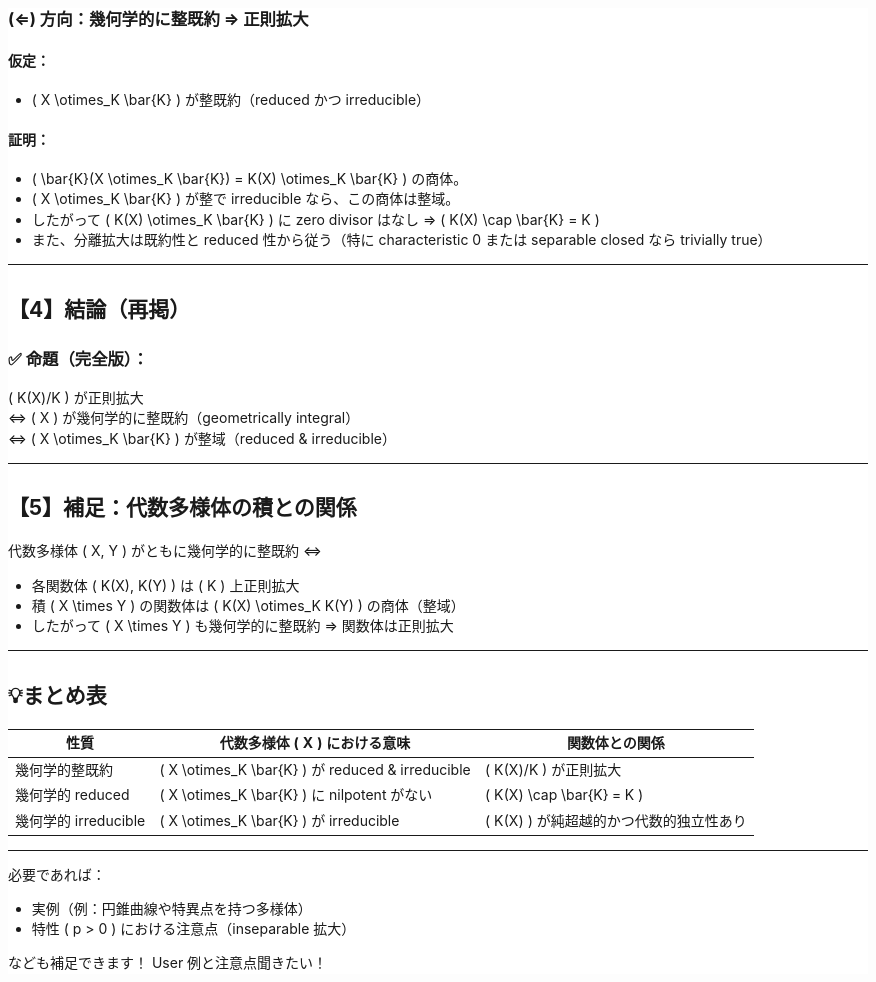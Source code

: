 
### (⇐) 方向：幾何学的に整既約 ⇒ 正則拡大

#### 仮定：
- \( X \otimes_K \bar{K} \) が整既約（reduced かつ irreducible）

#### 証明：
- \( \bar{K}(X \otimes_K \bar{K}) = K(X) \otimes_K \bar{K} \) の商体。
- \( X \otimes_K \bar{K} \) が整で irreducible なら、この商体は整域。
- したがって \( K(X) \otimes_K \bar{K} \) に zero divisor はなし ⇒ \( K(X) \cap \bar{K} = K \)
- また、分離拡大は既約性と reduced 性から従う（特に characteristic 0 または separable closed なら trivially true）

---

## 【4】結論（再掲）

### ✅ 命題（完全版）：

\( K(X)/K \) が正則拡大  
⇔ \( X \) が幾何学的に整既約（geometrically integral）  
⇔ \( X \otimes_K \bar{K} \) が整域（reduced & irreducible）

---

## 【5】補足：代数多様体の積との関係

代数多様体 \( X, Y \) がともに幾何学的に整既約 ⇔

- 各関数体 \( K(X), K(Y) \) は \( K \) 上正則拡大
- 積 \( X \times Y \) の関数体は \( K(X) \otimes_K K(Y) \) の商体（整域）
- したがって \( X \times Y \) も幾何学的に整既約 ⇒ 関数体は正則拡大

---

## 💡まとめ表

| 性質 | 代数多様体 \( X \) における意味 | 関数体との関係 |
|------|------------------------|----------------|
| 幾何学的整既約 | \( X \otimes_K \bar{K} \) が reduced & irreducible | \( K(X)/K \) が正則拡大 |
| 幾何学的 reduced | \( X \otimes_K \bar{K} \) に nilpotent がない | \( K(X) \cap \bar{K} = K \) |
| 幾何学的 irreducible | \( X \otimes_K \bar{K} \) が irreducible | \( K(X) \) が純超越的かつ代数的独立性あり |

---

必要であれば：

- 実例（例：円錐曲線や特異点を持つ多様体）
- 特性 \( p > 0 \) における注意点（inseparable 拡大）

なども補足できます！
User
例と注意点聞きたい！
